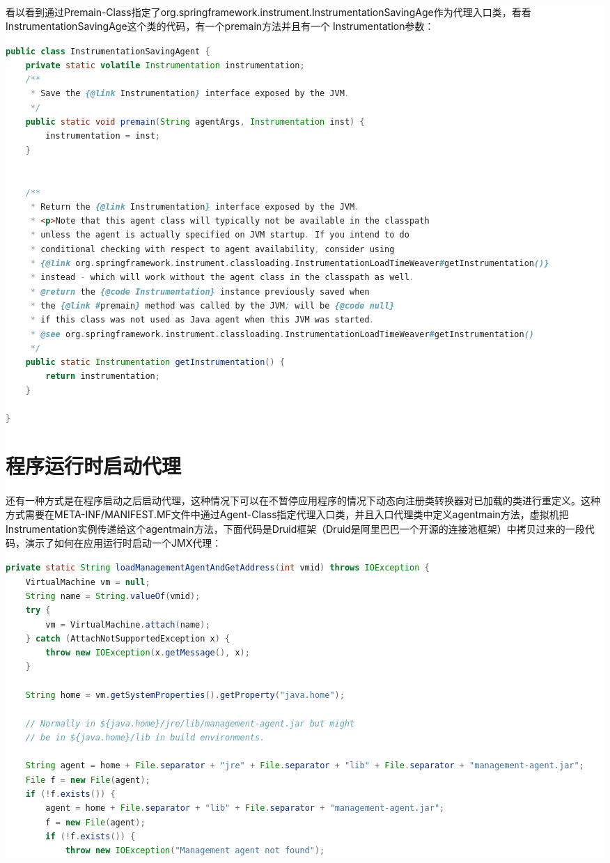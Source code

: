 看以看到通过Premain-Class指定了org.springframework.instrument.InstrumentationSavingAge作为代理入口类，看看InstrumentationSavingAge这个类的代码，有一个premain方法并且有一个 Instrumentation参数：

```java
public class InstrumentationSavingAgent {
	private static volatile Instrumentation instrumentation;
	/**
	 * Save the {@link Instrumentation} interface exposed by the JVM.
	 */
	public static void premain(String agentArgs, Instrumentation inst) {
		instrumentation = inst;
	}


	/**
	 * Return the {@link Instrumentation} interface exposed by the JVM.
	 * <p>Note that this agent class will typically not be available in the classpath
	 * unless the agent is actually specified on JVM startup. If you intend to do
	 * conditional checking with respect to agent availability, consider using
	 * {@link org.springframework.instrument.classloading.InstrumentationLoadTimeWeaver#getInstrumentation()}
	 * instead - which will work without the agent class in the classpath as well.
	 * @return the {@code Instrumentation} instance previously saved when
	 * the {@link #premain} method was called by the JVM; will be {@code null}
	 * if this class was not used as Java agent when this JVM was started.
	 * @see org.springframework.instrument.classloading.InstrumentationLoadTimeWeaver#getInstrumentation()
	 */
	public static Instrumentation getInstrumentation() {
		return instrumentation;
	}

}
```

# 程序运行时启动代理

还有一种方式是在程序启动之后启动代理，这种情况下可以在不暂停应用程序的情况下动态向注册类转换器对已加载的类进行重定义。这种方式需要在META-INF/MANIFEST.MF文件中通过Agent-Class指定代理入口类，并且入口代理类中定义agentmain方法，虚拟机把Instrumentation实例传递给这个agentmain方法，下面代码是Druid框架（Druid是阿里巴巴一个开源的连接池框架）中拷贝过来的一段代码，演示了如何在应用运行时启动一个JMX代理：

```java
private static String loadManagementAgentAndGetAddress(int vmid) throws IOException {
    VirtualMachine vm = null;
    String name = String.valueOf(vmid);
    try {
        vm = VirtualMachine.attach(name);
    } catch (AttachNotSupportedException x) {
        throw new IOException(x.getMessage(), x);
    }

    String home = vm.getSystemProperties().getProperty("java.home");

    // Normally in ${java.home}/jre/lib/management-agent.jar but might
    // be in ${java.home}/lib in build environments.

    String agent = home + File.separator + "jre" + File.separator + "lib" + File.separator + "management-agent.jar";
    File f = new File(agent);
    if (!f.exists()) {
        agent = home + File.separator + "lib" + File.separator + "management-agent.jar";
        f = new File(agent);
        if (!f.exists()) {
            throw new IOException("Management agent not found");
```